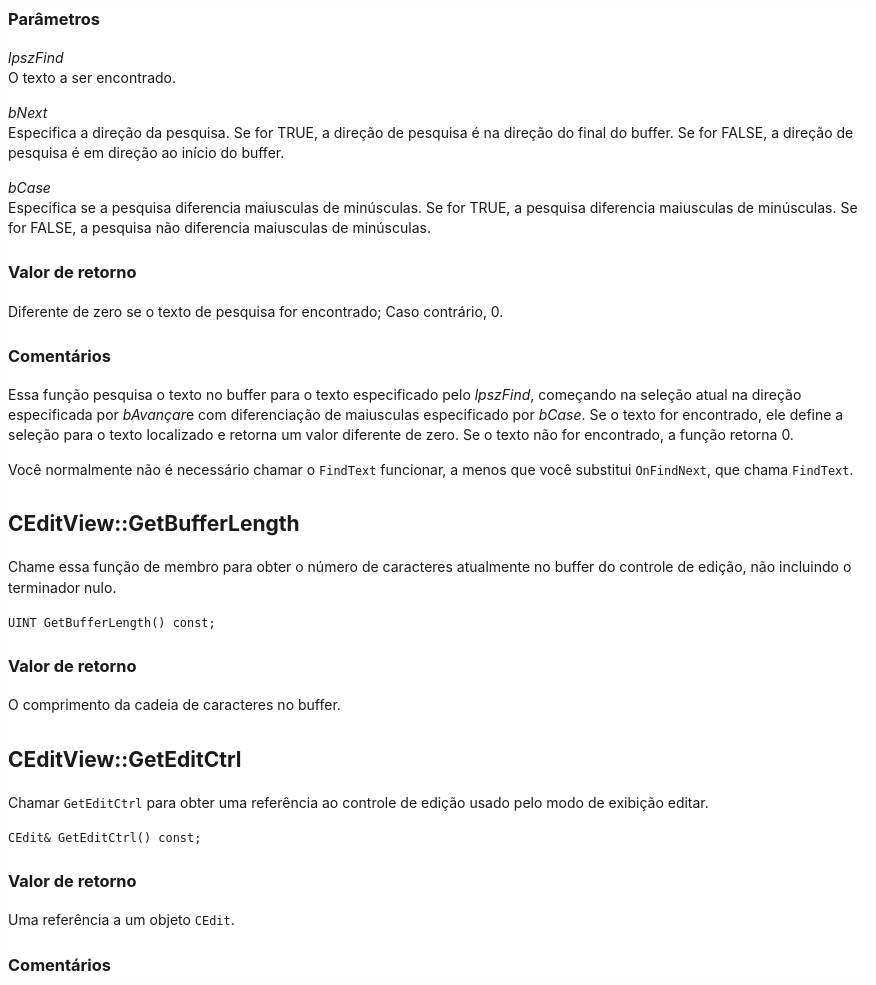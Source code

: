 ### <a name="parameters"></a>Parâmetros

*lpszFind*<br/>
O texto a ser encontrado.

*bNext*<br/>
Especifica a direção da pesquisa. Se for TRUE, a direção de pesquisa é na direção do final do buffer. Se for FALSE, a direção de pesquisa é em direção ao início do buffer.

*bCase*<br/>
Especifica se a pesquisa diferencia maiusculas de minúsculas. Se for TRUE, a pesquisa diferencia maiusculas de minúsculas. Se for FALSE, a pesquisa não diferencia maiusculas de minúsculas.

### <a name="return-value"></a>Valor de retorno

Diferente de zero se o texto de pesquisa for encontrado; Caso contrário, 0.

### <a name="remarks"></a>Comentários

Essa função pesquisa o texto no buffer para o texto especificado pelo *lpszFind*, começando na seleção atual na direção especificada por *bAvançar*e com diferenciação de maiusculas especificado por *bCase*. Se o texto for encontrado, ele define a seleção para o texto localizado e retorna um valor diferente de zero. Se o texto não for encontrado, a função retorna 0.

Você normalmente não é necessário chamar o `FindText` funcionar, a menos que você substitui `OnFindNext`, que chama `FindText`.

##  <a name="getbufferlength"></a>  CEditView::GetBufferLength

Chame essa função de membro para obter o número de caracteres atualmente no buffer do controle de edição, não incluindo o terminador nulo.

```
UINT GetBufferLength() const;
```

### <a name="return-value"></a>Valor de retorno

O comprimento da cadeia de caracteres no buffer.

##  <a name="geteditctrl"></a>  CEditView::GetEditCtrl

Chamar `GetEditCtrl` para obter uma referência ao controle de edição usado pelo modo de exibição editar.

```
CEdit& GetEditCtrl() const;
```

### <a name="return-value"></a>Valor de retorno

Uma referência a um objeto `CEdit`.

### <a name="remarks"></a>Comentários
